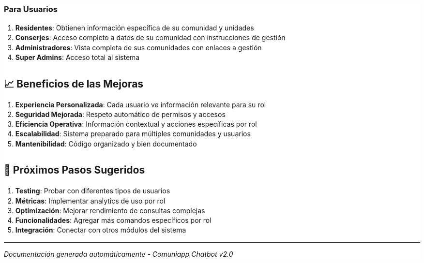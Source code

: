 ### Para Usuarios

1. **Residentes**: Obtienen información específica de su comunidad y unidades
2. **Conserjes**: Acceso completo a datos de su comunidad con instrucciones de gestión
3. **Administradores**: Vista completa de sus comunidades con enlaces a gestión
4. **Super Admins**: Acceso total al sistema

## 📈 Beneficios de las Mejoras

1. **Experiencia Personalizada**: Cada usuario ve información relevante para su rol
2. **Seguridad Mejorada**: Respeto automático de permisos y accesos
3. **Eficiencia Operativa**: Información contextual y acciones específicas por rol
4. **Escalabilidad**: Sistema preparado para múltiples comunidades y usuarios
5. **Mantenibilidad**: Código organizado y bien documentado

## 🔄 Próximos Pasos Sugeridos

1. **Testing**: Probar con diferentes tipos de usuarios
2. **Métricas**: Implementar analytics de uso por rol
3. **Optimización**: Mejorar rendimiento de consultas complejas
4. **Funcionalidades**: Agregar más comandos específicos por rol
5. **Integración**: Conectar con otros módulos del sistema

---

_Documentación generada automáticamente - Comuniapp Chatbot v2.0_
